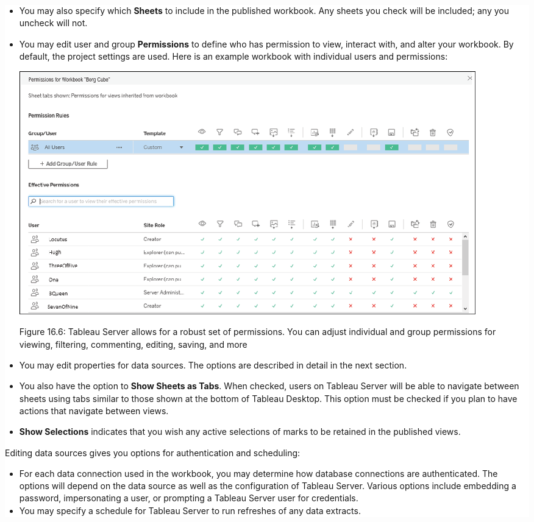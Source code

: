 -   You may also specify which **Sheets** to include in the published
    workbook. Any sheets you check will be included; any you uncheck
    will not.

-   You may edit user and group **Permissions** to define who has
    permission to view, interact with, and alter your workbook. By
    default, the project settings are used. Here is an example workbook
    with individual users and permissions:

    ![](./images/B16021_16_06.png)

    Figure 16.6: Tableau Server allows for a robust set of permissions.
    You can adjust individual and group permissions for viewing,
    filtering, commenting, editing, saving, and more


-   You may edit
    properties for data sources. The options are described in detail in
    the next section.
-   You also have the
    option to **Show Sheets as Tabs**. When checked, users on Tableau
    Server will be able to navigate between sheets using tabs similar to
    those shown at the bottom of Tableau Desktop. This option must be
    checked if you plan to have actions that navigate between views.
-   **Show Selections** indicates that you wish any active selections of
    marks to be retained in the published views.

Editing data sources gives you options for authentication and
scheduling:

-   For each data connection used in the workbook, you may determine how
    database connections are authenticated. The options will depend on
    the data source as well as the configuration of Tableau Server.
    Various options include embedding a password, impersonating a user,
    or prompting a Tableau Server user for credentials.
-   You may specify a schedule for Tableau Server to run refreshes of
    any data extracts.
